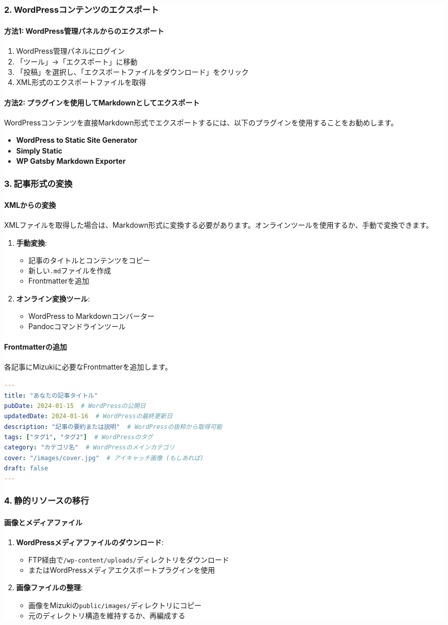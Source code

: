 ### 2. WordPressコンテンツのエクスポート

#### 方法1: WordPress管理パネルからのエクスポート
1. WordPress管理パネルにログイン
2. 「ツール」→「エクスポート」に移動
3. 「投稿」を選択し、「エクスポートファイルをダウンロード」をクリック
4. XML形式のエクスポートファイルを取得

#### 方法2: プラグインを使用してMarkdownとしてエクスポート
WordPressコンテンツを直接Markdown形式でエクスポートするには、以下のプラグインを使用することをお勧めします。
- **WordPress to Static Site Generator**
- **Simply Static**
- **WP Gatsby Markdown Exporter**

### 3. 記事形式の変換

#### XMLからの変換
XMLファイルを取得した場合は、Markdown形式に変換する必要があります。オンラインツールを使用するか、手動で変換できます。

1. **手動変換**:
   - 記事のタイトルとコンテンツをコピー
   - 新しい`.md`ファイルを作成
   - Frontmatterを追加

2. **オンライン変換ツール**:
   - WordPress to Markdownコンバーター
   - Pandocコマンドラインツール

#### Frontmatterの追加
各記事にMizukiに必要なFrontmatterを追加します。

```yaml
---
title: "あなたの記事タイトル"
pubDate: 2024-01-15  # WordPressの公開日
updatedDate: 2024-01-16  # WordPressの最終更新日
description: "記事の要約または説明"  # WordPressの抜粋から取得可能
tags: ["タグ1", "タグ2"]  # WordPressのタグ
category: "カテゴリ名"  # WordPressのメインカテゴリ
cover: "/images/cover.jpg"  # アイキャッチ画像 (もしあれば)
draft: false
---
```

### 4. 静的リソースの移行

#### 画像とメディアファイル

1. **WordPressメディアファイルのダウンロード**:
   - FTP経由で`/wp-content/uploads/`ディレクトリをダウンロード
   - またはWordPressメディアエクスポートプラグインを使用

2. **画像ファイルの整理**:
   - 画像をMizukiの`public/images/`ディレクトリにコピー
   - 元のディレクトリ構造を維持するか、再編成する
